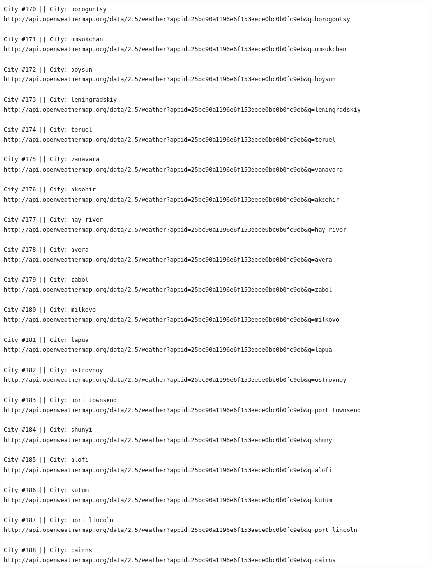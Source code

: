     City #170 || City: borogontsy
    http://api.openweathermap.org/data/2.5/weather?appid=25bc90a1196e6f153eece0bc0b0fc9eb&q=borogontsy
     
    City #171 || City: omsukchan
    http://api.openweathermap.org/data/2.5/weather?appid=25bc90a1196e6f153eece0bc0b0fc9eb&q=omsukchan
     
    City #172 || City: boysun
    http://api.openweathermap.org/data/2.5/weather?appid=25bc90a1196e6f153eece0bc0b0fc9eb&q=boysun
     
    City #173 || City: leningradskiy
    http://api.openweathermap.org/data/2.5/weather?appid=25bc90a1196e6f153eece0bc0b0fc9eb&q=leningradskiy
     
    City #174 || City: teruel
    http://api.openweathermap.org/data/2.5/weather?appid=25bc90a1196e6f153eece0bc0b0fc9eb&q=teruel
     
    City #175 || City: vanavara
    http://api.openweathermap.org/data/2.5/weather?appid=25bc90a1196e6f153eece0bc0b0fc9eb&q=vanavara
     
    City #176 || City: aksehir
    http://api.openweathermap.org/data/2.5/weather?appid=25bc90a1196e6f153eece0bc0b0fc9eb&q=aksehir
     
    City #177 || City: hay river
    http://api.openweathermap.org/data/2.5/weather?appid=25bc90a1196e6f153eece0bc0b0fc9eb&q=hay river
     
    City #178 || City: avera
    http://api.openweathermap.org/data/2.5/weather?appid=25bc90a1196e6f153eece0bc0b0fc9eb&q=avera
     
    City #179 || City: zabol
    http://api.openweathermap.org/data/2.5/weather?appid=25bc90a1196e6f153eece0bc0b0fc9eb&q=zabol
     
    City #180 || City: milkovo
    http://api.openweathermap.org/data/2.5/weather?appid=25bc90a1196e6f153eece0bc0b0fc9eb&q=milkovo
     
    City #181 || City: lapua
    http://api.openweathermap.org/data/2.5/weather?appid=25bc90a1196e6f153eece0bc0b0fc9eb&q=lapua
     
    City #182 || City: ostrovnoy
    http://api.openweathermap.org/data/2.5/weather?appid=25bc90a1196e6f153eece0bc0b0fc9eb&q=ostrovnoy
     
    City #183 || City: port townsend
    http://api.openweathermap.org/data/2.5/weather?appid=25bc90a1196e6f153eece0bc0b0fc9eb&q=port townsend
     
    City #184 || City: shunyi
    http://api.openweathermap.org/data/2.5/weather?appid=25bc90a1196e6f153eece0bc0b0fc9eb&q=shunyi
     
    City #185 || City: alofi
    http://api.openweathermap.org/data/2.5/weather?appid=25bc90a1196e6f153eece0bc0b0fc9eb&q=alofi
     
    City #186 || City: kutum
    http://api.openweathermap.org/data/2.5/weather?appid=25bc90a1196e6f153eece0bc0b0fc9eb&q=kutum
     
    City #187 || City: port lincoln
    http://api.openweathermap.org/data/2.5/weather?appid=25bc90a1196e6f153eece0bc0b0fc9eb&q=port lincoln
     
    City #188 || City: cairns
    http://api.openweathermap.org/data/2.5/weather?appid=25bc90a1196e6f153eece0bc0b0fc9eb&q=cairns
     
